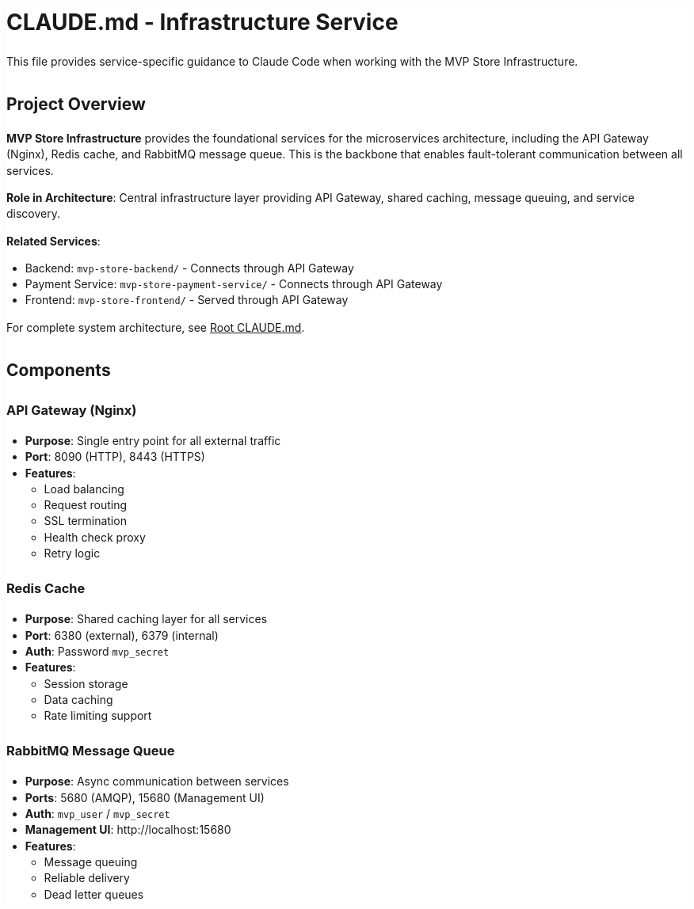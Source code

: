 # CLAUDE.md - Infrastructure Service

This file provides service-specific guidance to Claude Code when working with the MVP Store Infrastructure.

## Project Overview

**MVP Store Infrastructure** provides the foundational services for the microservices architecture, including the API Gateway (Nginx), Redis cache, and RabbitMQ message queue. This is the backbone that enables fault-tolerant communication between all services.

**Role in Architecture**: Central infrastructure layer providing API Gateway, shared caching, message queuing, and service discovery.

**Related Services**:
- Backend: `mvp-store-backend/` - Connects through API Gateway
- Payment Service: `mvp-store-payment-service/` - Connects through API Gateway
- Frontend: `mvp-store-frontend/` - Served through API Gateway

For complete system architecture, see [Root CLAUDE.md](../CLAUDE.md).

## Components

### API Gateway (Nginx)
- **Purpose**: Single entry point for all external traffic
- **Port**: 8090 (HTTP), 8443 (HTTPS)
- **Features**:
  - Load balancing
  - Request routing
  - SSL termination
  - Health check proxy
  - Retry logic

### Redis Cache
- **Purpose**: Shared caching layer for all services
- **Port**: 6380 (external), 6379 (internal)
- **Auth**: Password `mvp_secret`
- **Features**:
  - Session storage
  - Data caching
  - Rate limiting support

### RabbitMQ Message Queue
- **Purpose**: Async communication between services
- **Ports**: 5680 (AMQP), 15680 (Management UI)
- **Auth**: `mvp_user` / `mvp_secret`
- **Management UI**: http://localhost:15680
- **Features**:
  - Message queuing
  - Reliable delivery
  - Dead letter queues
